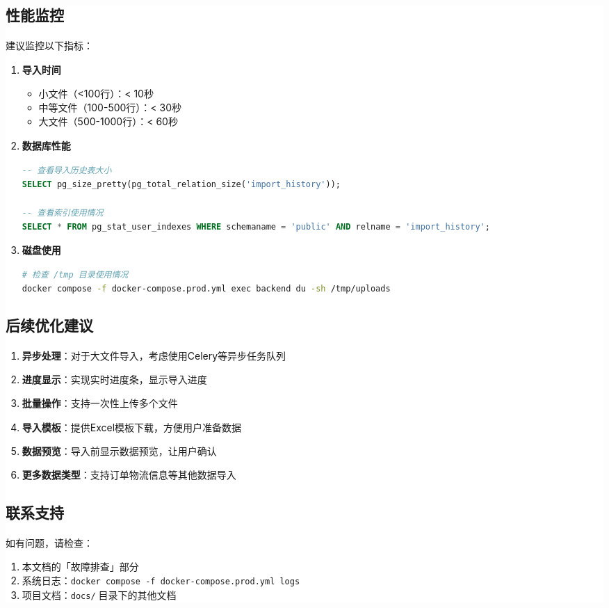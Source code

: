 ## 性能监控

建议监控以下指标：

1. **导入时间**
   - 小文件（<100行）：< 10秒
   - 中等文件（100-500行）：< 30秒
   - 大文件（500-1000行）：< 60秒

2. **数据库性能**
   ```sql
   -- 查看导入历史表大小
   SELECT pg_size_pretty(pg_total_relation_size('import_history'));
   
   -- 查看索引使用情况
   SELECT * FROM pg_stat_user_indexes WHERE schemaname = 'public' AND relname = 'import_history';
   ```

3. **磁盘使用**
   ```bash
   # 检查 /tmp 目录使用情况
   docker compose -f docker-compose.prod.yml exec backend du -sh /tmp/uploads
   ```

## 后续优化建议

1. **异步处理**：对于大文件导入，考虑使用Celery等异步任务队列

2. **进度显示**：实现实时进度条，显示导入进度

3. **批量操作**：支持一次性上传多个文件

4. **导入模板**：提供Excel模板下载，方便用户准备数据

5. **数据预览**：导入前显示数据预览，让用户确认

6. **更多数据类型**：支持订单物流信息等其他数据导入

## 联系支持

如有问题，请检查：
1. 本文档的「故障排查」部分
2. 系统日志：`docker compose -f docker-compose.prod.yml logs`
3. 项目文档：`docs/` 目录下的其他文档

